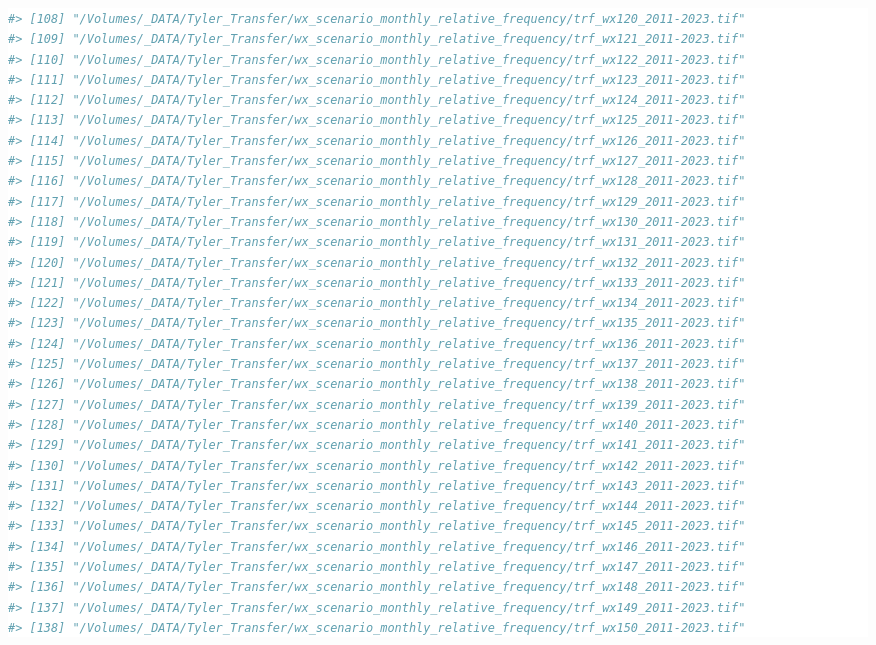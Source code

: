 ``` r
#> [108] "/Volumes/_DATA/Tyler_Transfer/wx_scenario_monthly_relative_frequency/trf_wx120_2011-2023.tif"
#> [109] "/Volumes/_DATA/Tyler_Transfer/wx_scenario_monthly_relative_frequency/trf_wx121_2011-2023.tif"
#> [110] "/Volumes/_DATA/Tyler_Transfer/wx_scenario_monthly_relative_frequency/trf_wx122_2011-2023.tif"
#> [111] "/Volumes/_DATA/Tyler_Transfer/wx_scenario_monthly_relative_frequency/trf_wx123_2011-2023.tif"
#> [112] "/Volumes/_DATA/Tyler_Transfer/wx_scenario_monthly_relative_frequency/trf_wx124_2011-2023.tif"
#> [113] "/Volumes/_DATA/Tyler_Transfer/wx_scenario_monthly_relative_frequency/trf_wx125_2011-2023.tif"
#> [114] "/Volumes/_DATA/Tyler_Transfer/wx_scenario_monthly_relative_frequency/trf_wx126_2011-2023.tif"
#> [115] "/Volumes/_DATA/Tyler_Transfer/wx_scenario_monthly_relative_frequency/trf_wx127_2011-2023.tif"
#> [116] "/Volumes/_DATA/Tyler_Transfer/wx_scenario_monthly_relative_frequency/trf_wx128_2011-2023.tif"
#> [117] "/Volumes/_DATA/Tyler_Transfer/wx_scenario_monthly_relative_frequency/trf_wx129_2011-2023.tif"
#> [118] "/Volumes/_DATA/Tyler_Transfer/wx_scenario_monthly_relative_frequency/trf_wx130_2011-2023.tif"
#> [119] "/Volumes/_DATA/Tyler_Transfer/wx_scenario_monthly_relative_frequency/trf_wx131_2011-2023.tif"
#> [120] "/Volumes/_DATA/Tyler_Transfer/wx_scenario_monthly_relative_frequency/trf_wx132_2011-2023.tif"
#> [121] "/Volumes/_DATA/Tyler_Transfer/wx_scenario_monthly_relative_frequency/trf_wx133_2011-2023.tif"
#> [122] "/Volumes/_DATA/Tyler_Transfer/wx_scenario_monthly_relative_frequency/trf_wx134_2011-2023.tif"
#> [123] "/Volumes/_DATA/Tyler_Transfer/wx_scenario_monthly_relative_frequency/trf_wx135_2011-2023.tif"
#> [124] "/Volumes/_DATA/Tyler_Transfer/wx_scenario_monthly_relative_frequency/trf_wx136_2011-2023.tif"
#> [125] "/Volumes/_DATA/Tyler_Transfer/wx_scenario_monthly_relative_frequency/trf_wx137_2011-2023.tif"
#> [126] "/Volumes/_DATA/Tyler_Transfer/wx_scenario_monthly_relative_frequency/trf_wx138_2011-2023.tif"
#> [127] "/Volumes/_DATA/Tyler_Transfer/wx_scenario_monthly_relative_frequency/trf_wx139_2011-2023.tif"
#> [128] "/Volumes/_DATA/Tyler_Transfer/wx_scenario_monthly_relative_frequency/trf_wx140_2011-2023.tif"
#> [129] "/Volumes/_DATA/Tyler_Transfer/wx_scenario_monthly_relative_frequency/trf_wx141_2011-2023.tif"
#> [130] "/Volumes/_DATA/Tyler_Transfer/wx_scenario_monthly_relative_frequency/trf_wx142_2011-2023.tif"
#> [131] "/Volumes/_DATA/Tyler_Transfer/wx_scenario_monthly_relative_frequency/trf_wx143_2011-2023.tif"
#> [132] "/Volumes/_DATA/Tyler_Transfer/wx_scenario_monthly_relative_frequency/trf_wx144_2011-2023.tif"
#> [133] "/Volumes/_DATA/Tyler_Transfer/wx_scenario_monthly_relative_frequency/trf_wx145_2011-2023.tif"
#> [134] "/Volumes/_DATA/Tyler_Transfer/wx_scenario_monthly_relative_frequency/trf_wx146_2011-2023.tif"
#> [135] "/Volumes/_DATA/Tyler_Transfer/wx_scenario_monthly_relative_frequency/trf_wx147_2011-2023.tif"
#> [136] "/Volumes/_DATA/Tyler_Transfer/wx_scenario_monthly_relative_frequency/trf_wx148_2011-2023.tif"
#> [137] "/Volumes/_DATA/Tyler_Transfer/wx_scenario_monthly_relative_frequency/trf_wx149_2011-2023.tif"
#> [138] "/Volumes/_DATA/Tyler_Transfer/wx_scenario_monthly_relative_frequency/trf_wx150_2011-2023.tif"
```
